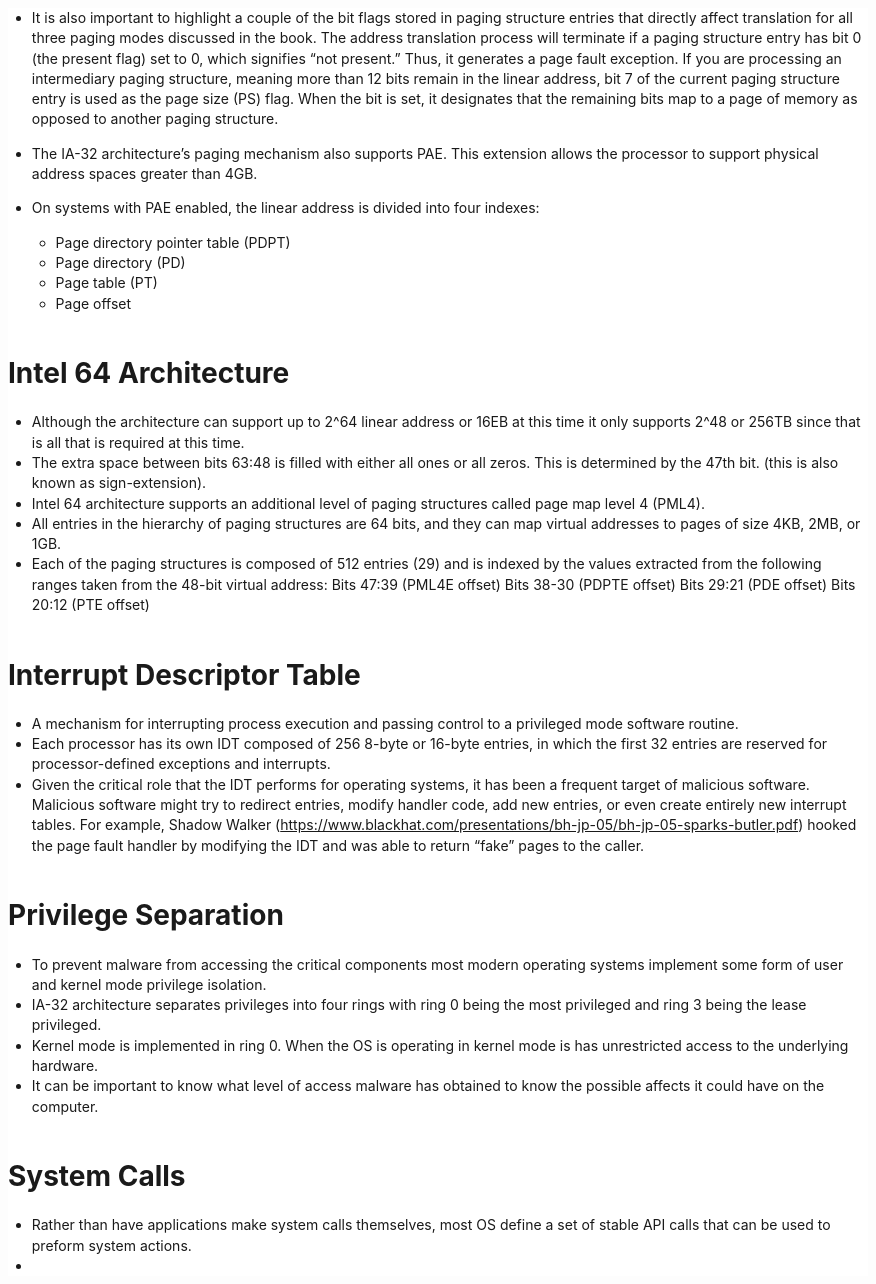- It is also important to highlight a couple of the bit flags stored in paging structure entries that directly affect translation for all three paging modes discussed in the book. The address translation process will terminate if a paging structure entry has bit 0 (the present flag) set to 0, which signifies “not present.” Thus, it generates a page fault exception. If you are processing an intermediary paging structure, meaning more than 12 bits remain in the linear address, bit 7 of the current paging structure entry is used as the page size (PS) flag. When the bit is set, it designates that the remaining bits map to a page of memory as opposed to another paging structure.

- The IA-32 architecture’s paging mechanism also supports PAE. This extension allows the processor to support physical address spaces greater than 4GB.
-  On systems with PAE enabled, the linear address is divided into four indexes:
    - Page directory pointer table (PDPT)
    - Page directory (PD)
    - Page table (PT)
    - Page offset

# Intel 64 Architecture 
- Although the architecture can support up to 2^64 linear address or 16EB at this time it only supports 2^48 or 256TB since that is all that is required at this time.
- The extra space between bits 63:48 is filled with either all ones or all zeros. This is determined by the 47th bit. (this is also known as sign-extension).
- Intel 64 architecture supports an additional level of paging structures called page map level 4 (PML4).
- All entries in the hierarchy of paging structures are 64 bits, and they can map virtual addresses to pages of size 4KB, 2MB, or 1GB.
- Each of the paging structures is composed of 512 entries (29) and is indexed by the values extracted from the following ranges taken from the 48-bit virtual address:
    Bits 47:39 (PML4E offset)
    Bits 38-30 (PDPTE offset)
    Bits 29:21 (PDE offset)
    Bits 20:12 (PTE offset)

# Interrupt Descriptor Table
- A mechanism for interrupting process execution and passing control to a privileged mode software routine.
- Each processor has its own IDT composed of 256 8-byte or 16-byte entries, in which the first 32 entries are reserved for processor-defined exceptions and interrupts.
- Given the critical role that the IDT performs for operating systems, it has been a frequent target of malicious software. Malicious software might try to redirect entries, modify handler code, add new entries, or even create entirely new interrupt tables. For example, Shadow Walker (https://www.blackhat.com/presentations/bh-jp-05/bh-jp-05-sparks-butler.pdf) hooked the page fault handler by modifying the IDT and was able to return “fake” pages to the caller.

# Privilege Separation
- To prevent malware from accessing the critical components most modern operating systems implement some form of user and kernel mode privilege isolation.
- IA-32 architecture separates privileges into four rings with ring 0 being the most privileged and ring 3 being the lease privileged. 
- Kernel mode is implemented in ring 0. When the OS is operating in kernel mode is has unrestricted access to the underlying hardware.
- It can be important to know what level of access malware has obtained to know the possible affects it could have on the computer.

# System Calls
- Rather than have applications make system calls themselves, most OS define a set of stable API calls that can be used to preform system actions.
- 